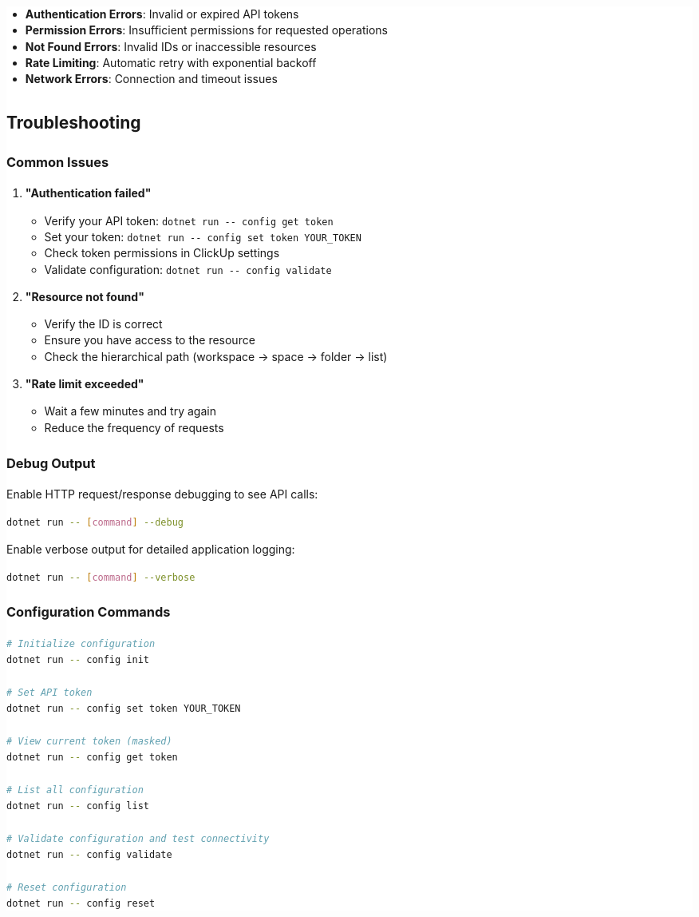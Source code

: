 - **Authentication Errors**: Invalid or expired API tokens
- **Permission Errors**: Insufficient permissions for requested operations
- **Not Found Errors**: Invalid IDs or inaccessible resources
- **Rate Limiting**: Automatic retry with exponential backoff
- **Network Errors**: Connection and timeout issues

## Troubleshooting

### Common Issues

1. **"Authentication failed"**
   - Verify your API token: `dotnet run -- config get token`
   - Set your token: `dotnet run -- config set token YOUR_TOKEN`
   - Check token permissions in ClickUp settings
   - Validate configuration: `dotnet run -- config validate`

2. **"Resource not found"**
   - Verify the ID is correct
   - Ensure you have access to the resource
   - Check the hierarchical path (workspace → space → folder → list)

3. **"Rate limit exceeded"**
   - Wait a few minutes and try again
   - Reduce the frequency of requests

### Debug Output

Enable HTTP request/response debugging to see API calls:
```bash
dotnet run -- [command] --debug
```

Enable verbose output for detailed application logging:
```bash
dotnet run -- [command] --verbose
```

### Configuration Commands

```bash
# Initialize configuration
dotnet run -- config init

# Set API token
dotnet run -- config set token YOUR_TOKEN

# View current token (masked)
dotnet run -- config get token

# List all configuration
dotnet run -- config list

# Validate configuration and test connectivity
dotnet run -- config validate

# Reset configuration
dotnet run -- config reset
```
